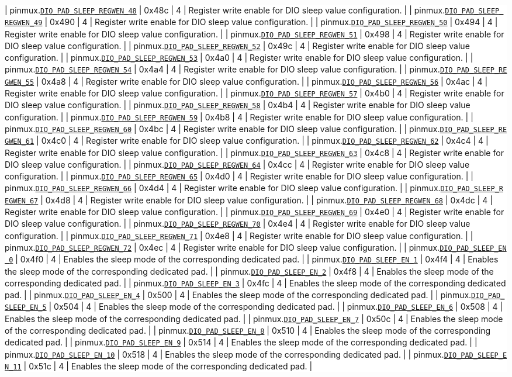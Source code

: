 | pinmux.[`DIO_PAD_SLEEP_REGWEN_48`](#dio_pad_sleep_regwen)      | 0x48c    |        4 | Register write enable for DIO sleep value configuration.            |
| pinmux.[`DIO_PAD_SLEEP_REGWEN_49`](#dio_pad_sleep_regwen)      | 0x490    |        4 | Register write enable for DIO sleep value configuration.            |
| pinmux.[`DIO_PAD_SLEEP_REGWEN_50`](#dio_pad_sleep_regwen)      | 0x494    |        4 | Register write enable for DIO sleep value configuration.            |
| pinmux.[`DIO_PAD_SLEEP_REGWEN_51`](#dio_pad_sleep_regwen)      | 0x498    |        4 | Register write enable for DIO sleep value configuration.            |
| pinmux.[`DIO_PAD_SLEEP_REGWEN_52`](#dio_pad_sleep_regwen)      | 0x49c    |        4 | Register write enable for DIO sleep value configuration.            |
| pinmux.[`DIO_PAD_SLEEP_REGWEN_53`](#dio_pad_sleep_regwen)      | 0x4a0    |        4 | Register write enable for DIO sleep value configuration.            |
| pinmux.[`DIO_PAD_SLEEP_REGWEN_54`](#dio_pad_sleep_regwen)      | 0x4a4    |        4 | Register write enable for DIO sleep value configuration.            |
| pinmux.[`DIO_PAD_SLEEP_REGWEN_55`](#dio_pad_sleep_regwen)      | 0x4a8    |        4 | Register write enable for DIO sleep value configuration.            |
| pinmux.[`DIO_PAD_SLEEP_REGWEN_56`](#dio_pad_sleep_regwen)      | 0x4ac    |        4 | Register write enable for DIO sleep value configuration.            |
| pinmux.[`DIO_PAD_SLEEP_REGWEN_57`](#dio_pad_sleep_regwen)      | 0x4b0    |        4 | Register write enable for DIO sleep value configuration.            |
| pinmux.[`DIO_PAD_SLEEP_REGWEN_58`](#dio_pad_sleep_regwen)      | 0x4b4    |        4 | Register write enable for DIO sleep value configuration.            |
| pinmux.[`DIO_PAD_SLEEP_REGWEN_59`](#dio_pad_sleep_regwen)      | 0x4b8    |        4 | Register write enable for DIO sleep value configuration.            |
| pinmux.[`DIO_PAD_SLEEP_REGWEN_60`](#dio_pad_sleep_regwen)      | 0x4bc    |        4 | Register write enable for DIO sleep value configuration.            |
| pinmux.[`DIO_PAD_SLEEP_REGWEN_61`](#dio_pad_sleep_regwen)      | 0x4c0    |        4 | Register write enable for DIO sleep value configuration.            |
| pinmux.[`DIO_PAD_SLEEP_REGWEN_62`](#dio_pad_sleep_regwen)      | 0x4c4    |        4 | Register write enable for DIO sleep value configuration.            |
| pinmux.[`DIO_PAD_SLEEP_REGWEN_63`](#dio_pad_sleep_regwen)      | 0x4c8    |        4 | Register write enable for DIO sleep value configuration.            |
| pinmux.[`DIO_PAD_SLEEP_REGWEN_64`](#dio_pad_sleep_regwen)      | 0x4cc    |        4 | Register write enable for DIO sleep value configuration.            |
| pinmux.[`DIO_PAD_SLEEP_REGWEN_65`](#dio_pad_sleep_regwen)      | 0x4d0    |        4 | Register write enable for DIO sleep value configuration.            |
| pinmux.[`DIO_PAD_SLEEP_REGWEN_66`](#dio_pad_sleep_regwen)      | 0x4d4    |        4 | Register write enable for DIO sleep value configuration.            |
| pinmux.[`DIO_PAD_SLEEP_REGWEN_67`](#dio_pad_sleep_regwen)      | 0x4d8    |        4 | Register write enable for DIO sleep value configuration.            |
| pinmux.[`DIO_PAD_SLEEP_REGWEN_68`](#dio_pad_sleep_regwen)      | 0x4dc    |        4 | Register write enable for DIO sleep value configuration.            |
| pinmux.[`DIO_PAD_SLEEP_REGWEN_69`](#dio_pad_sleep_regwen)      | 0x4e0    |        4 | Register write enable for DIO sleep value configuration.            |
| pinmux.[`DIO_PAD_SLEEP_REGWEN_70`](#dio_pad_sleep_regwen)      | 0x4e4    |        4 | Register write enable for DIO sleep value configuration.            |
| pinmux.[`DIO_PAD_SLEEP_REGWEN_71`](#dio_pad_sleep_regwen)      | 0x4e8    |        4 | Register write enable for DIO sleep value configuration.            |
| pinmux.[`DIO_PAD_SLEEP_REGWEN_72`](#dio_pad_sleep_regwen)      | 0x4ec    |        4 | Register write enable for DIO sleep value configuration.            |
| pinmux.[`DIO_PAD_SLEEP_EN_0`](#dio_pad_sleep_en)               | 0x4f0    |        4 | Enables the sleep mode of the corresponding dedicated pad.          |
| pinmux.[`DIO_PAD_SLEEP_EN_1`](#dio_pad_sleep_en)               | 0x4f4    |        4 | Enables the sleep mode of the corresponding dedicated pad.          |
| pinmux.[`DIO_PAD_SLEEP_EN_2`](#dio_pad_sleep_en)               | 0x4f8    |        4 | Enables the sleep mode of the corresponding dedicated pad.          |
| pinmux.[`DIO_PAD_SLEEP_EN_3`](#dio_pad_sleep_en)               | 0x4fc    |        4 | Enables the sleep mode of the corresponding dedicated pad.          |
| pinmux.[`DIO_PAD_SLEEP_EN_4`](#dio_pad_sleep_en)               | 0x500    |        4 | Enables the sleep mode of the corresponding dedicated pad.          |
| pinmux.[`DIO_PAD_SLEEP_EN_5`](#dio_pad_sleep_en)               | 0x504    |        4 | Enables the sleep mode of the corresponding dedicated pad.          |
| pinmux.[`DIO_PAD_SLEEP_EN_6`](#dio_pad_sleep_en)               | 0x508    |        4 | Enables the sleep mode of the corresponding dedicated pad.          |
| pinmux.[`DIO_PAD_SLEEP_EN_7`](#dio_pad_sleep_en)               | 0x50c    |        4 | Enables the sleep mode of the corresponding dedicated pad.          |
| pinmux.[`DIO_PAD_SLEEP_EN_8`](#dio_pad_sleep_en)               | 0x510    |        4 | Enables the sleep mode of the corresponding dedicated pad.          |
| pinmux.[`DIO_PAD_SLEEP_EN_9`](#dio_pad_sleep_en)               | 0x514    |        4 | Enables the sleep mode of the corresponding dedicated pad.          |
| pinmux.[`DIO_PAD_SLEEP_EN_10`](#dio_pad_sleep_en)              | 0x518    |        4 | Enables the sleep mode of the corresponding dedicated pad.          |
| pinmux.[`DIO_PAD_SLEEP_EN_11`](#dio_pad_sleep_en)              | 0x51c    |        4 | Enables the sleep mode of the corresponding dedicated pad.          |